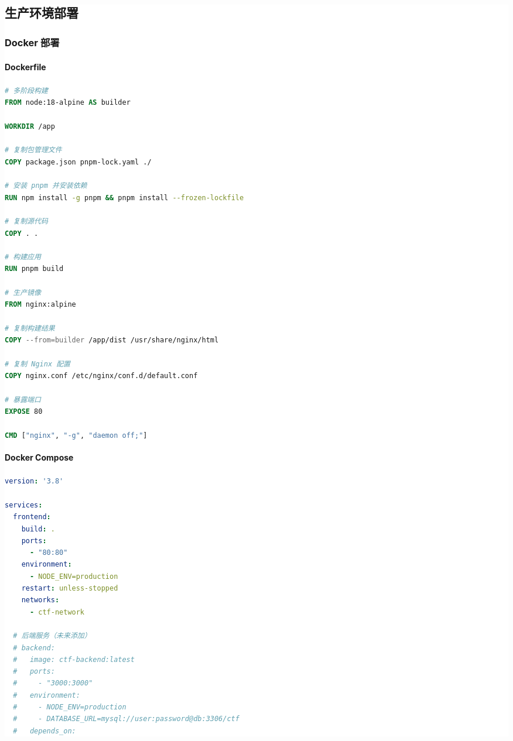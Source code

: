 ## 生产环境部署

### Docker 部署

#### Dockerfile

```dockerfile
# 多阶段构建
FROM node:18-alpine AS builder

WORKDIR /app

# 复制包管理文件
COPY package.json pnpm-lock.yaml ./

# 安装 pnpm 并安装依赖
RUN npm install -g pnpm && pnpm install --frozen-lockfile

# 复制源代码
COPY . .

# 构建应用
RUN pnpm build

# 生产镜像
FROM nginx:alpine

# 复制构建结果
COPY --from=builder /app/dist /usr/share/nginx/html

# 复制 Nginx 配置
COPY nginx.conf /etc/nginx/conf.d/default.conf

# 暴露端口
EXPOSE 80

CMD ["nginx", "-g", "daemon off;"]
```

#### Docker Compose

```yaml
version: '3.8'

services:
  frontend:
    build: .
    ports:
      - "80:80"
    environment:
      - NODE_ENV=production
    restart: unless-stopped
    networks:
      - ctf-network

  # 后端服务（未来添加）
  # backend:
  #   image: ctf-backend:latest
  #   ports:
  #     - "3000:3000"
  #   environment:
  #     - NODE_ENV=production
  #     - DATABASE_URL=mysql://user:password@db:3306/ctf
  #   depends_on:
```
